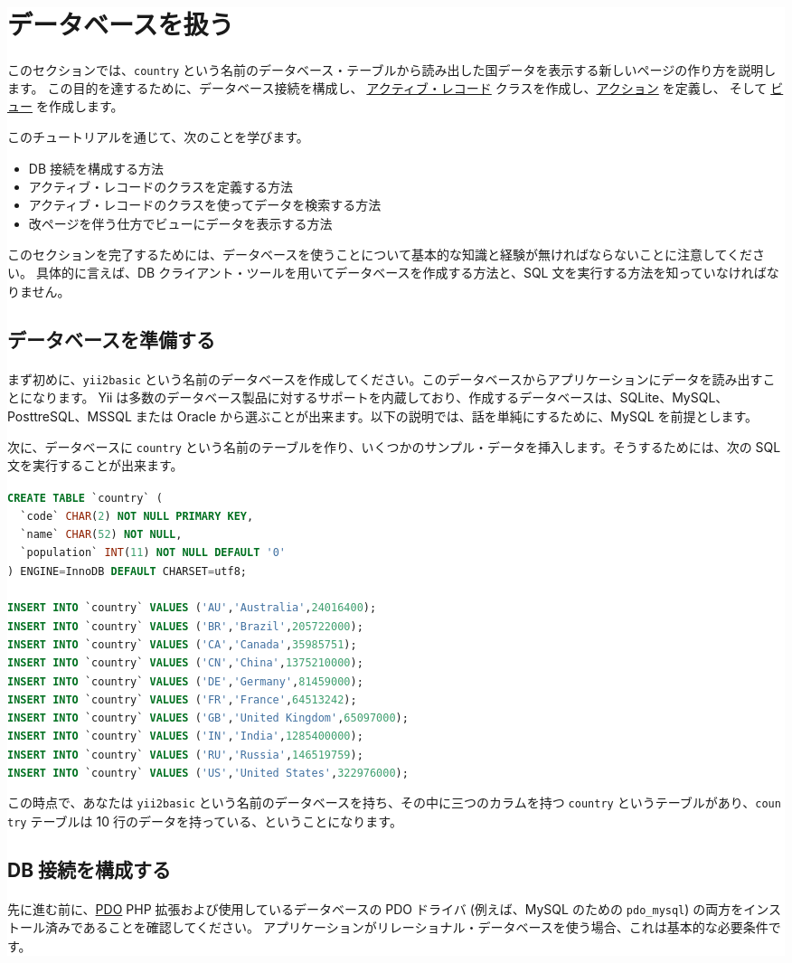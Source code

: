 データベースを扱う
==================

このセクションでは、`country` という名前のデータベース・テーブルから読み出した国データを表示する新しいページの作り方を説明します。
この目的を達するために、データベース接続を構成し、
[アクティブ・レコード](db-active-record.md) クラスを作成し、[アクション](structure-controllers.md) を定義し、
そして [ビュー](structure-views.md) を作成します。

このチュートリアルを通じて、次のことを学びます。

* DB 接続を構成する方法
* アクティブ・レコードのクラスを定義する方法
* アクティブ・レコードのクラスを使ってデータを検索する方法
* 改ページを伴う仕方でビューにデータを表示する方法

このセクションを完了するためには、データベースを使うことについて基本的な知識と経験が無ければならないことに注意してください。
具体的に言えば、DB クライアント・ツールを用いてデータベースを作成する方法と、SQL 文を実行する方法を知っていなければなりません。


データベースを準備する <span id="preparing-database"></span>
----------------------

まず初めに、`yii2basic` という名前のデータベースを作成してください。このデータベースからアプリケーションにデータを読み出すことになります。
Yii は多数のデータベース製品に対するサポートを内蔵しており、作成するデータベースは、SQLite、MySQL、PosttreSQL、MSSQL または Oracle から選ぶことが出来ます。以下の説明では、話を単純にするために、MySQL を前提とします。

次に、データベースに `country` という名前のテーブルを作り、いくつかのサンプル・データを挿入します。そうするためには、次の SQL 文を実行することが出来ます。

```sql
CREATE TABLE `country` (
  `code` CHAR(2) NOT NULL PRIMARY KEY,
  `name` CHAR(52) NOT NULL,
  `population` INT(11) NOT NULL DEFAULT '0'
) ENGINE=InnoDB DEFAULT CHARSET=utf8;

INSERT INTO `country` VALUES ('AU','Australia',24016400);
INSERT INTO `country` VALUES ('BR','Brazil',205722000);
INSERT INTO `country` VALUES ('CA','Canada',35985751);
INSERT INTO `country` VALUES ('CN','China',1375210000);
INSERT INTO `country` VALUES ('DE','Germany',81459000);
INSERT INTO `country` VALUES ('FR','France',64513242);
INSERT INTO `country` VALUES ('GB','United Kingdom',65097000);
INSERT INTO `country` VALUES ('IN','India',1285400000);
INSERT INTO `country` VALUES ('RU','Russia',146519759);
INSERT INTO `country` VALUES ('US','United States',322976000);
```

この時点で、あなたは `yii2basic` という名前のデータベースを持ち、その中に三つのカラムを持つ `country` というテーブルがあり、`country` テーブルは 10 行のデータを持っている、ということになります。

DB 接続を構成する <span id="configuring-db-connection"></span>
-----------------

先に進む前に、[PDO](http://www.php.net/manual/en/book.pdo.php) PHP 拡張および使用しているデータベースの PDO ドライバ
(例えば、MySQL のための `pdo_mysql`) の両方をインストール済みであることを確認してください。
アプリケーションがリレーショナル・データベースを使う場合、これは基本的な必要条件です。
